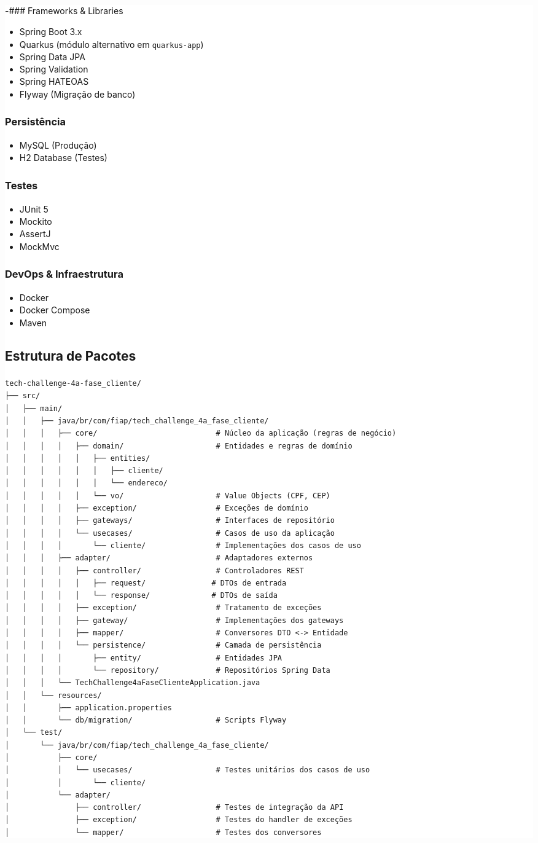 -### Frameworks & Libraries
- Spring Boot 3.x
- Quarkus (módulo alternativo em `quarkus-app`)
- Spring Data JPA
- Spring Validation
- Spring HATEOAS
- Flyway (Migração de banco)

### Persistência
- MySQL (Produção)
- H2 Database (Testes)

### Testes
- JUnit 5
- Mockito
- AssertJ
- MockMvc

### DevOps & Infraestrutura
- Docker
- Docker Compose
- Maven

## Estrutura de Pacotes

```
tech-challenge-4a-fase_cliente/
├── src/
│   ├── main/
│   │   ├── java/br/com/fiap/tech_challenge_4a_fase_cliente/
│   │   │   ├── core/                           # Núcleo da aplicação (regras de negócio)
│   │   │   │   ├── domain/                     # Entidades e regras de domínio
│   │   │   │   │   ├── entities/
│   │   │   │   │   │   ├── cliente/
│   │   │   │   │   │   └── endereco/
│   │   │   │   │   └── vo/                     # Value Objects (CPF, CEP)
│   │   │   │   ├── exception/                  # Exceções de domínio
│   │   │   │   ├── gateways/                   # Interfaces de repositório
│   │   │   │   └── usecases/                   # Casos de uso da aplicação
│   │   │   │       └── cliente/                # Implementações dos casos de uso
│   │   │   ├── adapter/                        # Adaptadores externos
│   │   │   │   ├── controller/                 # Controladores REST
│   │   │   │   │   ├── request/               # DTOs de entrada
│   │   │   │   │   └── response/              # DTOs de saída
│   │   │   │   ├── exception/                  # Tratamento de exceções
│   │   │   │   ├── gateway/                    # Implementações dos gateways
│   │   │   │   ├── mapper/                     # Conversores DTO <-> Entidade
│   │   │   │   └── persistence/                # Camada de persistência
│   │   │   │       ├── entity/                 # Entidades JPA
│   │   │   │       └── repository/             # Repositórios Spring Data
│   │   │   └── TechChallenge4aFaseClienteApplication.java
│   │   └── resources/
│   │       ├── application.properties
│   │       └── db/migration/                   # Scripts Flyway
│   └── test/
│       └── java/br/com/fiap/tech_challenge_4a_fase_cliente/
│           ├── core/
│           │   └── usecases/                   # Testes unitários dos casos de uso
│           │       └── cliente/
│           └── adapter/
│               ├── controller/                 # Testes de integração da API
│               ├── exception/                  # Testes do handler de exceções
│               └── mapper/                     # Testes dos conversores
```